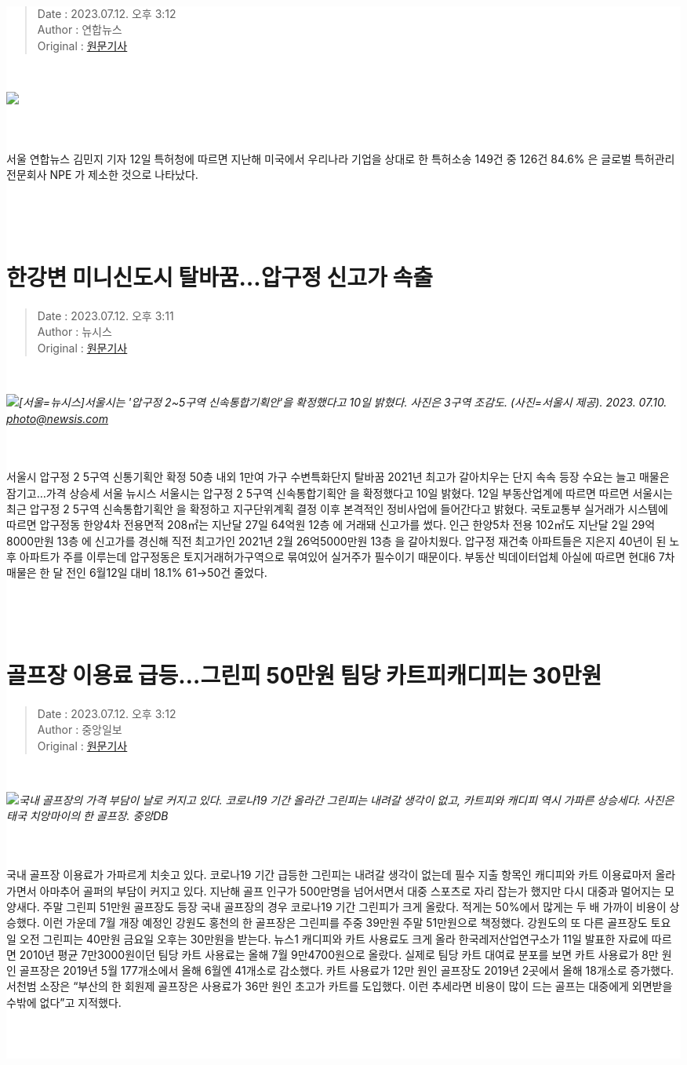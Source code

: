 > Date : 2023.07.12. 오후 3:12  
> Author : 연합뉴스  
> Original : [원문기사](https://n.news.naver.com/mnews/article/001/0014061409?sid=101)  
<br/>  
  
<img src="https://imgnews.pstatic.net/image/001/2023/07/12/GYH2023071200080004400_P2_20230712151210921.jpg?type=w647" id="img1"></img>  
<br/><br/>  
  
서울 연합뉴스 김민지 기자 12일 특허청에 따르면 지난해 미국에서 우리나라 기업을 상대로 한 특허소송 149건 중 126건 84.6% 은 글로벌 특허관리전문회사 NPE 가 제소한 것으로 나타났다.  
<br/><br/><br/>  

  
# 한강변 미니신도시 탈바꿈…압구정 신고가 속출  
  
> Date : 2023.07.12. 오후 3:11  
> Author : 뉴시스  
> Original : [원문기사](https://n.news.naver.com/mnews/article/003/0011968963?sid=101)  
<br/>  
  
<img src="https://imgnews.pstatic.net/image/003/2023/07/12/NISI20230710_0001310886_web_20230710101632_20230712151113488.jpg?type=w647" id="img1"></img><em class="img_desc">[서울=뉴시스]서울시는 '압구정 2~5구역 신속통합기획안'을 확정했다고 10일 밝혔다. 사진은 3구역 조감도. (사진=서울시 제공). 2023. 07.10. photo@newsis.com</em>  
<br/><br/>  
  
서울시 압구정 2 5구역 신통기획안 확정 50층 내외 1만여 가구 수변특화단지 탈바꿈 2021년 최고가 갈아치우는 단지 속속 등장 수요는 늘고 매물은 잠기고…가격 상승세 서울 뉴시스 서울시는 압구정 2 5구역 신속통합기획안 을 확정했다고 10일 밝혔다.
12일 부동산업계에 따르면 따르면 서울시는 최근 압구정 2 5구역 신속통합기획안 을 확정하고 지구단위계획 결정 이후 본격적인 정비사업에 들어간다고 밝혔다.
국토교통부 실거래가 시스템에 따르면 압구정동 한양4차 전용면적 208㎡는 지난달 27일 64억원 12층 에 거래돼 신고가를 썼다.
인근 한양5차 전용 102㎡도 지난달 2일 29억8000만원 13층 에 신고가를 경신해 직전 최고가인 2021년 2월 26억5000만원 13층 을 갈아치웠다.
압구정 재건축 아파트들은 지은지 40년이 된 노후 아파트가 주를 이루는데 압구정동은 토지거래허가구역으로 묶여있어 실거주가 필수이기 때문이다.
부동산 빅데이터업체 아실에 따르면 현대6 7차 매물은 한 달 전인 6월12일 대비 18.1% 61→50건 줄었다.  
<br/><br/><br/>  

  
# 골프장 이용료 급등…그린피 50만원 팀당 카트피캐디피는 30만원  
  
> Date : 2023.07.12. 오후 3:12  
> Author : 중앙일보  
> Original : [원문기사](https://n.news.naver.com/mnews/article/025/0003293308?sid=101)  
<br/>  
  
<img src="https://imgnews.pstatic.net/image/025/2023/07/12/0003293308_001_20230712151201063.jpg?type=w647" id="img1"></img><em class="img_desc">국내 골프장의 가격 부담이 날로 커지고 있다. 코로나19 기간 올라간 그린피는 내려갈 생각이 없고, 카트피와 캐디피 역시 가파른 상승세다. 사진은 태국 치앙마이의 한 골프장. 중앙DB</em>  
<br/><br/>  
  
국내 골프장 이용료가 가파르게 치솟고 있다.
코로나19 기간 급등한 그린피는 내려갈 생각이 없는데 필수 지출 항목인 캐디피와 카트 이용료마저 올라가면서 아마추어 골퍼의 부담이 커지고 있다.
지난해 골프 인구가 500만명을 넘어서면서 대중 스포츠로 자리 잡는가 했지만 다시 대중과 멀어지는 모양새다.
주말 그린피 51만원 골프장도 등장 국내 골프장의 경우 코로나19 기간 그린피가 크게 올랐다.
적게는 50%에서 많게는 두 배 가까이 비용이 상승했다.
이런 가운데 7월 개장 예정인 강원도 홍천의 한 골프장은 그린피를 주중 39만원 주말 51만원으로 책정했다.
강원도의 또 다른 골프장도 토요일 오전 그린피는 40만원 금요일 오후는 30만원을 받는다.
뉴스1 캐디피와 카트 사용료도 크게 올라 한국레저산업연구소가 11일 발표한 자료에 따르면 2010년 평균 7만3000원이던 팀당 카트 사용료는 올해 7월 9만4700원으로 올랐다.
실제로 팀당 카트 대여료 분포를 보면 카트 사용료가 8만 원인 골프장은 2019년 5월 177개소에서 올해 6월엔 41개소로 감소했다.
카트 사용료가 12만 원인 골프장도 2019년 2곳에서 올해 18개소로 증가했다.
서천범 소장은 “부산의 한 회원제 골프장은 사용료가 36만 원인 초고가 카트를 도입했다.
이런 추세라면 비용이 많이 드는 골프는 대중에게 외면받을 수밖에 없다”고 지적했다.  
<br/><br/><br/>  
